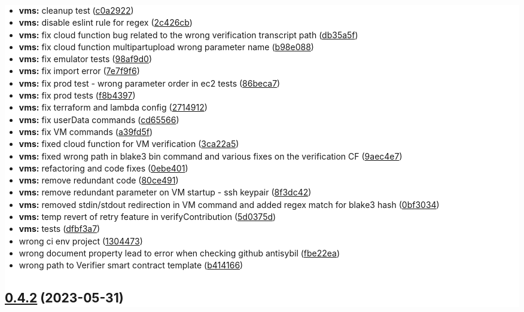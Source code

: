 -   **vms:** cleanup test ([c0a2922](https://github.com/privacy-scaling-explorations/p0tion/commit/c0a29220cce5a75b2e8ee1f6a7d3f713d5fbe2ec))
-   **vms:** disable eslint rule for regex ([2c426cb](https://github.com/privacy-scaling-explorations/p0tion/commit/2c426cb8145ca6c533f12a47aae5d7d66b6c1808))
-   **vms:** fix cloud function bug related to the wrong verification transcript path ([db35a5f](https://github.com/privacy-scaling-explorations/p0tion/commit/db35a5f0010be7b84217ba5fd146a7adf245e5dc))
-   **vms:** fix cloud function multipartupload wrong parameter name ([b98e088](https://github.com/privacy-scaling-explorations/p0tion/commit/b98e08864736f22cf8199a953dec46912b8f55f0))
-   **vms:** fix emulator tests ([98af9d0](https://github.com/privacy-scaling-explorations/p0tion/commit/98af9d021ca72c173e1da491da1bfd859862c8e6))
-   **vms:** fix import error ([7e7f9f6](https://github.com/privacy-scaling-explorations/p0tion/commit/7e7f9f697f004ee2506601ce350293cd9b3eec77))
-   **vms:** fix prod test - wrong parameter order in ec2 tests ([86beca7](https://github.com/privacy-scaling-explorations/p0tion/commit/86beca72c6b7b77bea90214a42442918b8a3e10b))
-   **vms:** fix prod tests ([f8b4397](https://github.com/privacy-scaling-explorations/p0tion/commit/f8b439755c1665539ded525890d8e5972b2c8d84))
-   **vms:** fix terraform and lambda config ([2714912](https://github.com/privacy-scaling-explorations/p0tion/commit/271491275f6ad75510f4018f01594720afa93a6c))
-   **vms:** fix userData commands ([cd65566](https://github.com/privacy-scaling-explorations/p0tion/commit/cd65566d4298d64f7bebff4ec0579df9bfa174fa))
-   **vms:** fix VM commands ([a39fd5f](https://github.com/privacy-scaling-explorations/p0tion/commit/a39fd5fa9543af412eae7f7e505660547c29b4b3))
-   **vms:** fixed cloud function for VM verification ([3ca22a5](https://github.com/privacy-scaling-explorations/p0tion/commit/3ca22a53253f500caa0227b529aed0d145433295))
-   **vms:** fixed wrong path in blake3 bin command and various fixes on the verification CF ([9aec4e7](https://github.com/privacy-scaling-explorations/p0tion/commit/9aec4e7188653acb4bdce5f17f5a161918ee768d))
-   **vms:** refactoring and code fixes ([0ebe401](https://github.com/privacy-scaling-explorations/p0tion/commit/0ebe401894befb4dddab414392bcb29e656ba456))
-   **vms:** remove redundant code ([80ce491](https://github.com/privacy-scaling-explorations/p0tion/commit/80ce491cf77d49c2f5899c05f8720634743aa437))
-   **vms:** remove redundant parameter on VM startup - ssh keypair ([8f3dc42](https://github.com/privacy-scaling-explorations/p0tion/commit/8f3dc42f6ddad9c755ae6e2370b6a783f6aae306))
-   **vms:** removed stdin/stdout redirection in VM command and added regex match for blake3 hash ([0bf3034](https://github.com/privacy-scaling-explorations/p0tion/commit/0bf30346fe60850df76e3125866bdaeda86cc502))
-   **vms:** temp revert of retry feature in verifyContribution ([5d0375d](https://github.com/privacy-scaling-explorations/p0tion/commit/5d0375d4bc90646a9225cf7ffb280e1ec0df52ee))
-   **vms:** tests ([dfbf3a7](https://github.com/privacy-scaling-explorations/p0tion/commit/dfbf3a7422e773d87d5d1e94ddc1a85aa99c6220))
-   wrong ci env project ([1304473](https://github.com/privacy-scaling-explorations/p0tion/commit/1304473cf4d6122b9866e60fbecf936a3961a608))
-   wrong document property lead to error when checking github antisybil ([fbe22ea](https://github.com/privacy-scaling-explorations/p0tion/commit/fbe22ea6d84becee1dcb8b1beb594de5c11a25ae))
-   wrong path to Verifier smart contract template ([b414166](https://github.com/privacy-scaling-explorations/p0tion/commit/b41416617851fe3744a3975b5300378f21c963d9))

## [0.4.2](https://github.com/privacy-scaling-explorations/p0tion/compare/v0.3.0...v0.4.2) (2023-05-31)
